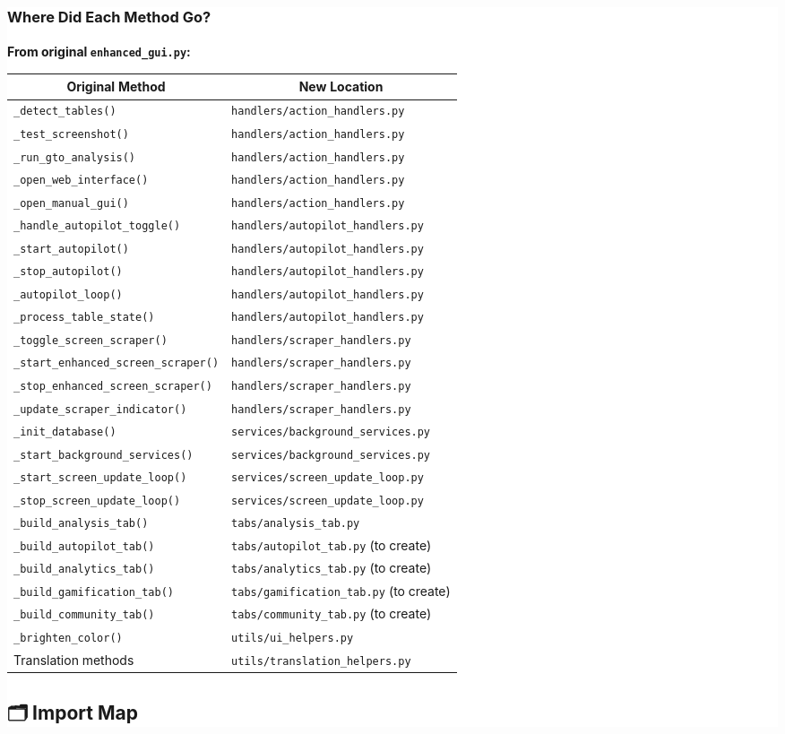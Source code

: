 ### Where Did Each Method Go?

**From original `enhanced_gui.py`:**

| Original Method | New Location |
|----------------|--------------|
| `_detect_tables()` | `handlers/action_handlers.py` |
| `_test_screenshot()` | `handlers/action_handlers.py` |
| `_run_gto_analysis()` | `handlers/action_handlers.py` |
| `_open_web_interface()` | `handlers/action_handlers.py` |
| `_open_manual_gui()` | `handlers/action_handlers.py` |
| `_handle_autopilot_toggle()` | `handlers/autopilot_handlers.py` |
| `_start_autopilot()` | `handlers/autopilot_handlers.py` |
| `_stop_autopilot()` | `handlers/autopilot_handlers.py` |
| `_autopilot_loop()` | `handlers/autopilot_handlers.py` |
| `_process_table_state()` | `handlers/autopilot_handlers.py` |
| `_toggle_screen_scraper()` | `handlers/scraper_handlers.py` |
| `_start_enhanced_screen_scraper()` | `handlers/scraper_handlers.py` |
| `_stop_enhanced_screen_scraper()` | `handlers/scraper_handlers.py` |
| `_update_scraper_indicator()` | `handlers/scraper_handlers.py` |
| `_init_database()` | `services/background_services.py` |
| `_start_background_services()` | `services/background_services.py` |
| `_start_screen_update_loop()` | `services/screen_update_loop.py` |
| `_stop_screen_update_loop()` | `services/screen_update_loop.py` |
| `_build_analysis_tab()` | `tabs/analysis_tab.py` |
| `_build_autopilot_tab()` | `tabs/autopilot_tab.py` (to create) |
| `_build_analytics_tab()` | `tabs/analytics_tab.py` (to create) |
| `_build_gamification_tab()` | `tabs/gamification_tab.py` (to create) |
| `_build_community_tab()` | `tabs/community_tab.py` (to create) |
| `_brighten_color()` | `utils/ui_helpers.py` |
| Translation methods | `utils/translation_helpers.py` |

## 🗂️ Import Map
